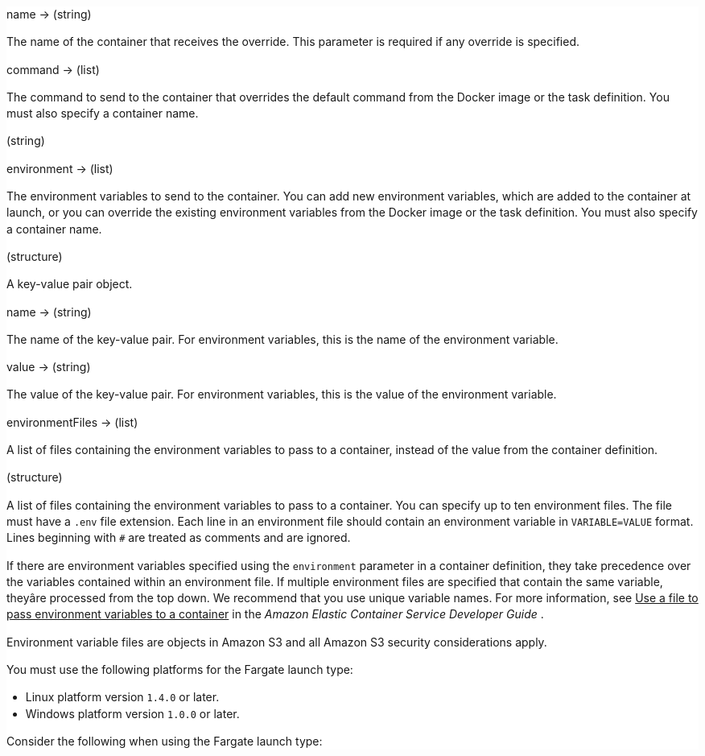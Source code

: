 name -> (string)

The name of the container that receives the override. This parameter is required if any override is specified.

command -> (list)

The command to send to the container that overrides the default command from the Docker image or the task definition. You must also specify a container name.

(string)

environment -> (list)

The environment variables to send to the container. You can add new environment variables, which are added to the container at launch, or you can override the existing environment variables from the Docker image or the task definition. You must also specify a container name.

(structure)

A key-value pair object.

name -> (string)

The name of the key-value pair. For environment variables, this is the name of the environment variable.

value -> (string)

The value of the key-value pair. For environment variables, this is the value of the environment variable.

environmentFiles -> (list)

A list of files containing the environment variables to pass to a container, instead of the value from the container definition.

(structure)

A list of files containing the environment variables to pass to a container. You can specify up to ten environment files. The file must have a `.env` file extension. Each line in an environment file should contain an environment variable in `VARIABLE=VALUE` format. Lines beginning with `#` are treated as comments and are ignored.

If there are environment variables specified using the `environment` parameter in a container definition, they take precedence over the variables contained within an environment file. If multiple environment files are specified that contain the same variable, theyâre processed from the top down. We recommend that you use unique variable names. For more information, see [Use a file to pass environment variables to a container](https://docs.aws.amazon.com/AmazonECS/latest/developerguide/use-environment-file.html) in the *Amazon Elastic Container Service Developer Guide* .

Environment variable files are objects in Amazon S3 and all Amazon S3 security considerations apply.

You must use the following platforms for the Fargate launch type:

- Linux platform version `1.4.0` or later.
- Windows platform version `1.0.0` or later.

Consider the following when using the Fargate launch type:
